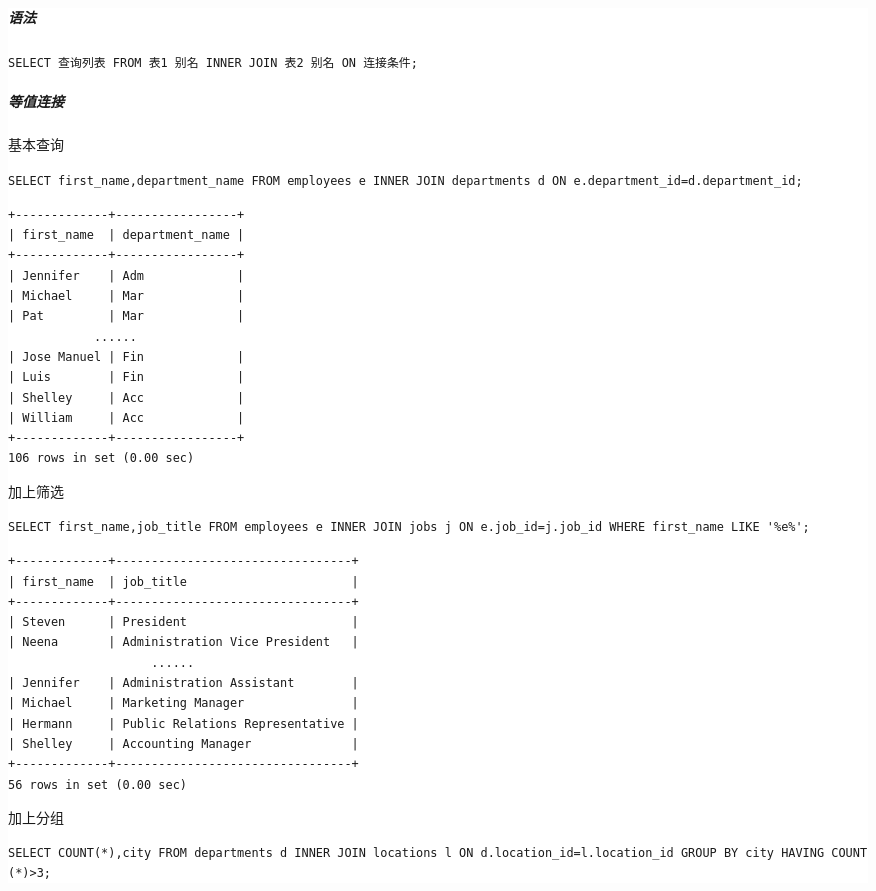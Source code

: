 ##### 语法

```mysql
SELECT 查询列表 FROM 表1 别名 INNER JOIN 表2 别名 ON 连接条件;
```

##### 等值连接

基本查询

```mysql
SELECT first_name,department_name FROM employees e INNER JOIN departments d ON e.department_id=d.department_id;
```

```
+-------------+-----------------+
| first_name  | department_name |
+-------------+-----------------+
| Jennifer    | Adm             |
| Michael     | Mar             |
| Pat         | Mar             |
			......
| Jose Manuel | Fin             |
| Luis        | Fin             |
| Shelley     | Acc             |
| William     | Acc             |
+-------------+-----------------+
106 rows in set (0.00 sec)
```

加上筛选

```mysql
SELECT first_name,job_title FROM employees e INNER JOIN jobs j ON e.job_id=j.job_id WHERE first_name LIKE '%e%';
```

```
+-------------+---------------------------------+
| first_name  | job_title                       |
+-------------+---------------------------------+
| Steven      | President                       |
| Neena       | Administration Vice President   |
					......
| Jennifer    | Administration Assistant        |
| Michael     | Marketing Manager               |
| Hermann     | Public Relations Representative |
| Shelley     | Accounting Manager              |
+-------------+---------------------------------+
56 rows in set (0.00 sec)
```

加上分组

```mysql
SELECT COUNT(*),city FROM departments d INNER JOIN locations l ON d.location_id=l.location_id GROUP BY city HAVING COUNT(*)>3;
```
